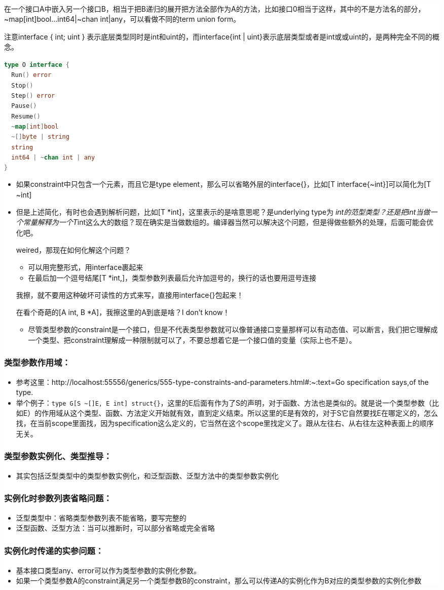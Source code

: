   在一个接口A中嵌入另一个接口B，相当于把B递归的展开把方法全部作为A的方法，比如接口0相当于这样，其中的不是方法名的部分，~map[int]bool…int64|~chan int|any，可以看做不同的term union form。

  注意interface { int; uint } 表示底层类型同时是int和uint的，而interface{int | uint}表示底层类型或者是int或或uint的，是两种完全不同的概念。

  ```go
  type O interface {
  	Run() error
  	Stop()
  	Step() error
  	Pause()
  	Resume()
  	~map[int]bool
  	~[]byte | string
  	string
  	int64 | ~chan int | any
  }
  ```

- 如果constraint中只包含一个元素，而且它是type element，那么可以省略外层的interface{}，比如[T interface{~int}]可以简化为[T ~int]

- 但是上述简化，有时也会遇到解析问题，比如[T *int]，这里表示的是啥意思呢？是underlying type为 *int的范型类型？还是把int当做一个常量解释为一个T*int这么大的数组？现在确实是当做数组的。编译器当然可以解决这个问题，但是得做些额外的处理，后面可能会优化吧。

  weired，那现在如何化解这个问题？

  - 可以用完整形式，用interface裹起来
  - 在最后加一个逗号结尾[T *int,]，类型参数列表最后允许加逗号的，换行的话也要用逗号连接

  我擦，就不要用这种破坏可读性的方式来写，直接用interface{}包起来！

  在看个奇葩的[A int, B *A]，我擦这里的A到底是啥？I don’t know！

  - 尽管类型参数的constraint是一个接口，但是不代表类型参数就可以像普通接口变量那样可以有动态值、可以断言，我们把它理解成一个类型、把constraint理解成一种限制就可以了，不要总想着它是一个接口值的变量（实际上也不是）。

### 类型参数作用域：

- 参考这里：http://localhost:55556/generics/555-type-constraints-and-parameters.html#:~:text=Go specification says,of the type.
- 举个例子：`type G[S ~[]E, E int] struct{}`，这里的E后面有作为了S的声明，对于函数、方法也是类似的。就是说一个类型参数（比如E）的作用域从这个类型、函数、方法定义开始就有效，直到定义结束。所以这里的E是有效的，对于S它自然要找E在哪定义的，怎么找，在当前scope里面找，因为specification这么定义的，它当然在这个scope里找定义了。跟从左往右、从右往左这种表面上的顺序无关。

### 类型参数实例化、类型推导：

- 其实包括泛型类型中的类型参数实例化，和泛型函数、泛型方法中的类型参数实例化

### 实例化时参数列表省略问题：

- 泛型类型中：省略类型参数列表不能省略，要写完整的
- 泛型函数、泛型方法：当可以推断时，可以部分省略或完全省略

### 实例化时传递的实参问题：

- 基本接口类型any、error可以作为类型参数的实例化参数。
- 如果一个类型参数A的constraint满足另一个类型参数B的constraint，那么可以传递A的实例化作为B对应的类型参数的实例化参数
